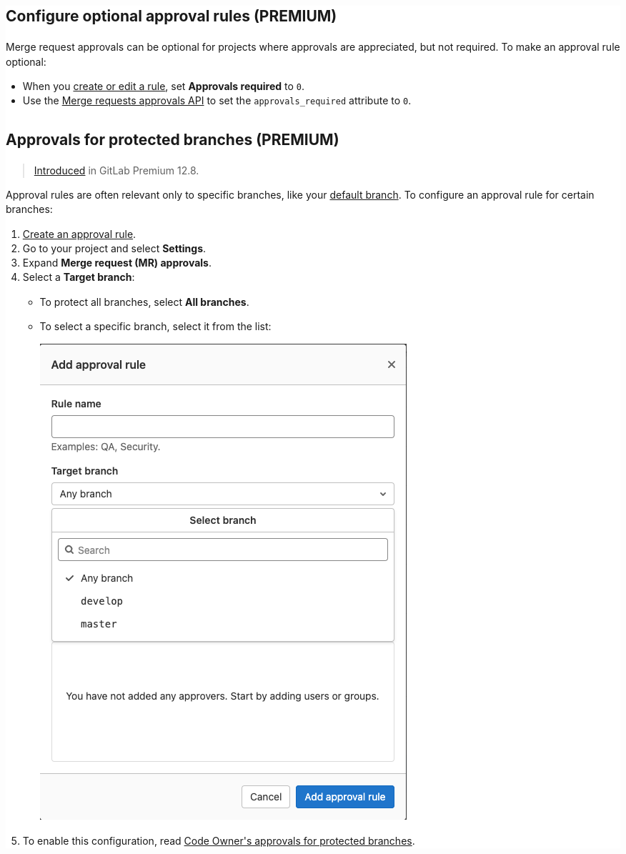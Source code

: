 ## Configure optional approval rules **(PREMIUM)**

Merge request approvals can be optional for projects where approvals are
appreciated, but not required. To make an approval rule optional:

- When you [create or edit a rule](#edit-an-approval-rule), set **Approvals required** to `0`.
- Use the [Merge requests approvals API](../../../../api/merge_request_approvals.md#update-merge-request-level-rule)
  to set the `approvals_required` attribute to `0`.

## Approvals for protected branches **(PREMIUM)**

> [Introduced](https://gitlab.com/gitlab-org/gitlab/-/issues/460) in GitLab Premium 12.8.

Approval rules are often relevant only to specific branches, like your
[default branch](../../repository/branches/default.md). To configure an
approval rule for certain branches:

1. [Create an approval rule](#add-an-approval-rule).
1. Go to your project and select **Settings**.
1. Expand **Merge request (MR) approvals**.
1. Select a **Target branch**:
   - To protect all branches, select **All branches**.
   - To select a specific branch, select it from the list:

     ![Scoped to protected branch](img/scoped_to_protected_branch_v13_10.png)
1. To enable this configuration, read
   [Code Owner's approvals for protected branches](../../protected_branches.md#require-code-owner-approval-on-a-protected-branch).
